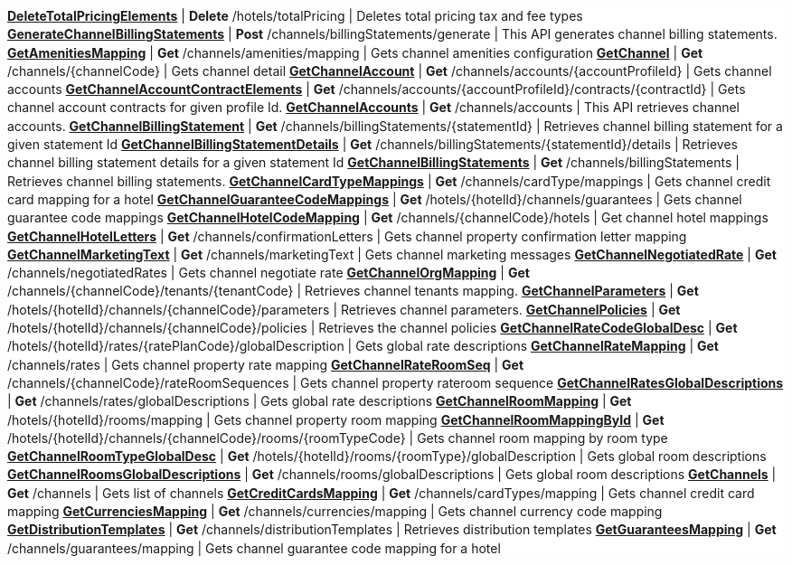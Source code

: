 [**DeleteTotalPricingElements**](ChannelApi.md#DeleteTotalPricingElements) | **Delete** /hotels/totalPricing | Deletes total pricing tax and fee types
[**GenerateChannelBillingStatements**](ChannelApi.md#GenerateChannelBillingStatements) | **Post** /channels/billingStatements/generate | This API generates channel billing statements.
[**GetAmenitiesMapping**](ChannelApi.md#GetAmenitiesMapping) | **Get** /channels/amenities/mapping | Gets channel amenities configuration
[**GetChannel**](ChannelApi.md#GetChannel) | **Get** /channels/{channelCode} | Gets channel detail
[**GetChannelAccount**](ChannelApi.md#GetChannelAccount) | **Get** /channels/accounts/{accountProfileId} | Gets channel accounts
[**GetChannelAccountContractElements**](ChannelApi.md#GetChannelAccountContractElements) | **Get** /channels/accounts/{accountProfileId}/contracts/{contractId} | Gets channel account contracts for given profile Id.
[**GetChannelAccounts**](ChannelApi.md#GetChannelAccounts) | **Get** /channels/accounts | This API retrieves channel accounts.
[**GetChannelBillingStatement**](ChannelApi.md#GetChannelBillingStatement) | **Get** /channels/billingStatements/{statementId} | Retrieves channel billing statement for a given statement Id
[**GetChannelBillingStatementDetails**](ChannelApi.md#GetChannelBillingStatementDetails) | **Get** /channels/billingStatements/{statementId}/details | Retrieves channel billing statement details for a given statement Id
[**GetChannelBillingStatements**](ChannelApi.md#GetChannelBillingStatements) | **Get** /channels/billingStatements | Retrieves channel billing statements.
[**GetChannelCardTypeMappings**](ChannelApi.md#GetChannelCardTypeMappings) | **Get** /channels/cardType/mappings | Gets channel credit card mapping for a hotel
[**GetChannelGuaranteeCodeMappings**](ChannelApi.md#GetChannelGuaranteeCodeMappings) | **Get** /hotels/{hotelId}/channels/guarantees | Gets channel guarantee code mappings
[**GetChannelHotelCodeMapping**](ChannelApi.md#GetChannelHotelCodeMapping) | **Get** /channels/{channelCode}/hotels | Get channel hotel mappings
[**GetChannelHotelLetters**](ChannelApi.md#GetChannelHotelLetters) | **Get** /channels/confirmationLetters | Gets channel property confirmation letter mapping
[**GetChannelMarketingText**](ChannelApi.md#GetChannelMarketingText) | **Get** /channels/marketingText | Gets channel marketing messages
[**GetChannelNegotiatedRate**](ChannelApi.md#GetChannelNegotiatedRate) | **Get** /channels/negotiatedRates | Gets channel negotiate rate
[**GetChannelOrgMapping**](ChannelApi.md#GetChannelOrgMapping) | **Get** /channels/{channelCode}/tenants/{tenantCode} | Retrieves channel tenants mapping.
[**GetChannelParameters**](ChannelApi.md#GetChannelParameters) | **Get** /hotels/{hotelId}/channels/{channelCode}/parameters | Retrieves channel parameters.
[**GetChannelPolicies**](ChannelApi.md#GetChannelPolicies) | **Get** /hotels/{hotelId}/channels/{channelCode}/policies | Retrieves the channel policies
[**GetChannelRateCodeGlobalDesc**](ChannelApi.md#GetChannelRateCodeGlobalDesc) | **Get** /hotels/{hotelId}/rates/{ratePlanCode}/globalDescription | Gets global rate descriptions
[**GetChannelRateMapping**](ChannelApi.md#GetChannelRateMapping) | **Get** /channels/rates | Gets channel property rate mapping
[**GetChannelRateRoomSeq**](ChannelApi.md#GetChannelRateRoomSeq) | **Get** /channels/{channelCode}/rateRoomSequences | Gets channel property rateroom sequence
[**GetChannelRatesGlobalDescriptions**](ChannelApi.md#GetChannelRatesGlobalDescriptions) | **Get** /channels/rates/globalDescriptions | Gets global rate descriptions
[**GetChannelRoomMapping**](ChannelApi.md#GetChannelRoomMapping) | **Get** /hotels/{hotelId}/rooms/mapping | Gets channel property room mapping
[**GetChannelRoomMappingById**](ChannelApi.md#GetChannelRoomMappingById) | **Get** /hotels/{hotelId}/channels/{channelCode}/rooms/{roomTypeCode} | Gets channel room mapping by room type
[**GetChannelRoomTypeGlobalDesc**](ChannelApi.md#GetChannelRoomTypeGlobalDesc) | **Get** /hotels/{hotelId}/rooms/{roomType}/globalDescription | Gets global room descriptions
[**GetChannelRoomsGlobalDescriptions**](ChannelApi.md#GetChannelRoomsGlobalDescriptions) | **Get** /channels/rooms/globalDescriptions | Gets global room descriptions
[**GetChannels**](ChannelApi.md#GetChannels) | **Get** /channels | Gets list of channels
[**GetCreditCardsMapping**](ChannelApi.md#GetCreditCardsMapping) | **Get** /channels/cardTypes/mapping | Gets channel credit card mapping
[**GetCurrenciesMapping**](ChannelApi.md#GetCurrenciesMapping) | **Get** /channels/currencies/mapping | Gets channel currency code mapping
[**GetDistributionTemplates**](ChannelApi.md#GetDistributionTemplates) | **Get** /channels/distributionTemplates | Retrieves distribution templates
[**GetGuaranteesMapping**](ChannelApi.md#GetGuaranteesMapping) | **Get** /channels/guarantees/mapping | Gets channel guarantee code mapping for a hotel